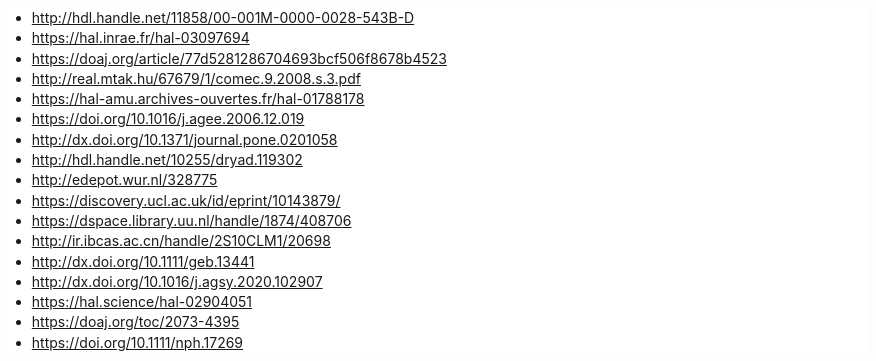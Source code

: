 - http://hdl.handle.net/11858/00-001M-0000-0028-543B-D
- https://hal.inrae.fr/hal-03097694
- https://doaj.org/article/77d5281286704693bcf506f8678b4523
- http://real.mtak.hu/67679/1/comec.9.2008.s.3.pdf
- https://hal-amu.archives-ouvertes.fr/hal-01788178
- https://doi.org/10.1016/j.agee.2006.12.019
- http://dx.doi.org/10.1371/journal.pone.0201058
- http://hdl.handle.net/10255/dryad.119302
- http://edepot.wur.nl/328775
- https://discovery.ucl.ac.uk/id/eprint/10143879/
- https://dspace.library.uu.nl/handle/1874/408706
- http://ir.ibcas.ac.cn/handle/2S10CLM1/20698
- http://dx.doi.org/10.1111/geb.13441
- http://dx.doi.org/10.1016/j.agsy.2020.102907
- https://hal.science/hal-02904051
- https://doaj.org/toc/2073-4395
- https://doi.org/10.1111/nph.17269
